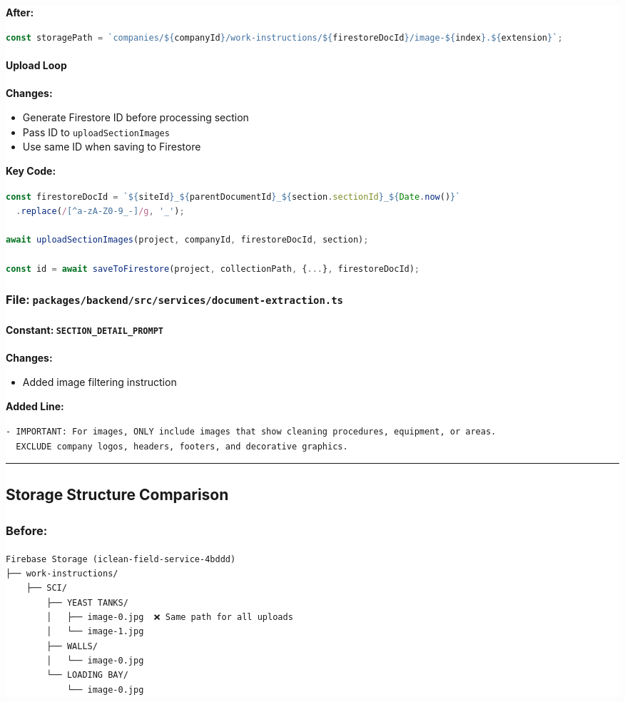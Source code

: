 **After:**
```typescript
const storagePath = `companies/${companyId}/work-instructions/${firestoreDocId}/image-${index}.${extension}`;
```

#### Upload Loop
**Changes:**
- Generate Firestore ID before processing section
- Pass ID to `uploadSectionImages`
- Use same ID when saving to Firestore

**Key Code:**
```typescript
const firestoreDocId = `${siteId}_${parentDocumentId}_${section.sectionId}_${Date.now()}`
  .replace(/[^a-zA-Z0-9_-]/g, '_');

await uploadSectionImages(project, companyId, firestoreDocId, section);

const id = await saveToFirestore(project, collectionPath, {...}, firestoreDocId);
```

### File: `packages/backend/src/services/document-extraction.ts`

#### Constant: `SECTION_DETAIL_PROMPT`
**Changes:**
- Added image filtering instruction

**Added Line:**
```
- IMPORTANT: For images, ONLY include images that show cleaning procedures, equipment, or areas.
  EXCLUDE company logos, headers, footers, and decorative graphics.
```

---

## Storage Structure Comparison

### Before:
```
Firebase Storage (iclean-field-service-4bddd)
├── work-instructions/
    ├── SCI/
        ├── YEAST TANKS/
        │   ├── image-0.jpg  ❌ Same path for all uploads
        │   └── image-1.jpg
        ├── WALLS/
        │   └── image-0.jpg
        └── LOADING BAY/
            └── image-0.jpg
```
